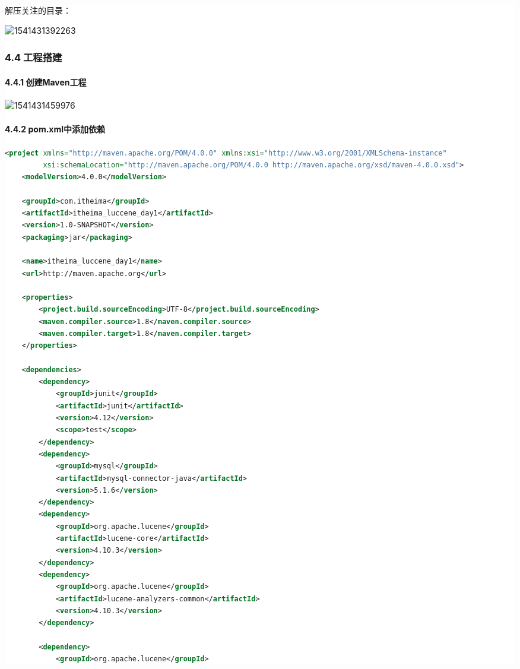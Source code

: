 

解压关注的目录：

![1541431392263](images/1541431392263.png)





### 4.4 工程搭建

#### 4.4.1 创建Maven工程





![1541431459976](images/1541431459976.png)

#### 4.4.2 pom.xml中添加依赖

```xml
<project xmlns="http://maven.apache.org/POM/4.0.0" xmlns:xsi="http://www.w3.org/2001/XMLSchema-instance"
         xsi:schemaLocation="http://maven.apache.org/POM/4.0.0 http://maven.apache.org/xsd/maven-4.0.0.xsd">
    <modelVersion>4.0.0</modelVersion>

    <groupId>com.itheima</groupId>
    <artifactId>itheima_luccene_day1</artifactId>
    <version>1.0-SNAPSHOT</version>
    <packaging>jar</packaging>

    <name>itheima_luccene_day1</name>
    <url>http://maven.apache.org</url>

    <properties>
        <project.build.sourceEncoding>UTF-8</project.build.sourceEncoding>
        <maven.compiler.source>1.8</maven.compiler.source>
        <maven.compiler.target>1.8</maven.compiler.target>
    </properties>

    <dependencies>
        <dependency>
            <groupId>junit</groupId>
            <artifactId>junit</artifactId>
            <version>4.12</version>
            <scope>test</scope>
        </dependency>
        <dependency>
            <groupId>mysql</groupId>
            <artifactId>mysql-connector-java</artifactId>
            <version>5.1.6</version>
        </dependency>
        <dependency>
            <groupId>org.apache.lucene</groupId>
            <artifactId>lucene-core</artifactId>
            <version>4.10.3</version>
        </dependency>
        <dependency>
            <groupId>org.apache.lucene</groupId>
            <artifactId>lucene-analyzers-common</artifactId>
            <version>4.10.3</version>
        </dependency>

        <dependency>
            <groupId>org.apache.lucene</groupId>
```